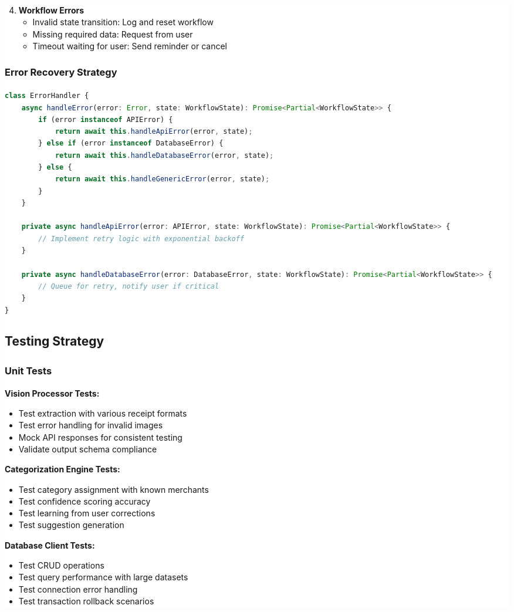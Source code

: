 4. **Workflow Errors**
   - Invalid state transition: Log and reset workflow
   - Missing required data: Request from user
   - Timeout waiting for user: Send reminder or cancel

### Error Recovery Strategy

```typescript
class ErrorHandler {
    async handleError(error: Error, state: WorkflowState): Promise<Partial<WorkflowState>> {
        if (error instanceof APIError) {
            return await this.handleApiError(error, state);
        } else if (error instanceof DatabaseError) {
            return await this.handleDatabaseError(error, state);
        } else {
            return await this.handleGenericError(error, state);
        }
    }
    
    private async handleApiError(error: APIError, state: WorkflowState): Promise<Partial<WorkflowState>> {
        // Implement retry logic with exponential backoff
    }
        
    private async handleDatabaseError(error: DatabaseError, state: WorkflowState): Promise<Partial<WorkflowState>> {
        // Queue for retry, notify user if critical
    }
}
```

## Testing Strategy

### Unit Tests

**Vision Processor Tests:**
- Test extraction with various receipt formats
- Test error handling for invalid images
- Mock API responses for consistent testing
- Validate output schema compliance

**Categorization Engine Tests:**
- Test category assignment with known merchants
- Test confidence scoring accuracy
- Test learning from user corrections
- Test suggestion generation

**Database Client Tests:**
- Test CRUD operations
- Test query performance with large datasets
- Test connection error handling
- Test transaction rollback scenarios
